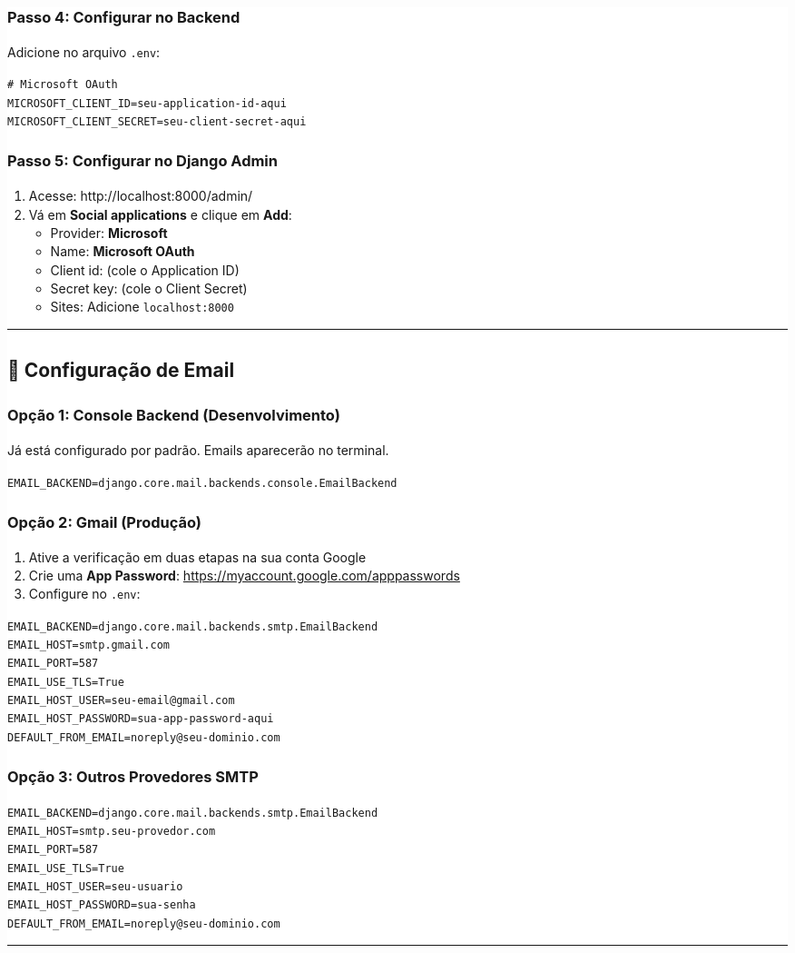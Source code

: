 ### Passo 4: Configurar no Backend

Adicione no arquivo `.env`:

```env
# Microsoft OAuth
MICROSOFT_CLIENT_ID=seu-application-id-aqui
MICROSOFT_CLIENT_SECRET=seu-client-secret-aqui
```

### Passo 5: Configurar no Django Admin

1. Acesse: http://localhost:8000/admin/
2. Vá em **Social applications** e clique em **Add**:
   - Provider: **Microsoft**
   - Name: **Microsoft OAuth**
   - Client id: (cole o Application ID)
   - Secret key: (cole o Client Secret)
   - Sites: Adicione `localhost:8000`

---

## 📧 Configuração de Email

### Opção 1: Console Backend (Desenvolvimento)

Já está configurado por padrão. Emails aparecerão no terminal.

```env
EMAIL_BACKEND=django.core.mail.backends.console.EmailBackend
```

### Opção 2: Gmail (Produção)

1. Ative a verificação em duas etapas na sua conta Google
2. Crie uma **App Password**: https://myaccount.google.com/apppasswords
3. Configure no `.env`:

```env
EMAIL_BACKEND=django.core.mail.backends.smtp.EmailBackend
EMAIL_HOST=smtp.gmail.com
EMAIL_PORT=587
EMAIL_USE_TLS=True
EMAIL_HOST_USER=seu-email@gmail.com
EMAIL_HOST_PASSWORD=sua-app-password-aqui
DEFAULT_FROM_EMAIL=noreply@seu-dominio.com
```

### Opção 3: Outros Provedores SMTP

```env
EMAIL_BACKEND=django.core.mail.backends.smtp.EmailBackend
EMAIL_HOST=smtp.seu-provedor.com
EMAIL_PORT=587
EMAIL_USE_TLS=True
EMAIL_HOST_USER=seu-usuario
EMAIL_HOST_PASSWORD=sua-senha
DEFAULT_FROM_EMAIL=noreply@seu-dominio.com
```

---